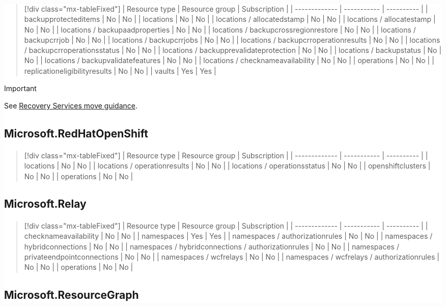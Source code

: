 > [!div class="mx-tableFixed"]
> | Resource type | Resource group | Subscription |
> | ------------- | ----------- | ---------- |
> | backupprotecteditems | No | No |
> | locations | No | No |
> | locations / allocatedstamp | No | No |
> | locations / allocatestamp | No | No |
> | locations / backupaadproperties | No | No |
> | locations / backupcrossregionrestore | No | No |
> | locations / backupcrrjob | No | No |
> | locations / backupcrrjobs | No | No |
> | locations / backupcrroperationresults | No | No |
> | locations / backupcrroperationsstatus | No | No |
> | locations / backupprevalidateprotection | No | No |
> | locations / backupstatus | No | No |
> | locations / backupvalidatefeatures | No | No |
> | locations / checknameavailability | No | No |
> | operations | No | No |
> | replicationeligibilityresults | No | No |
> | vaults | Yes | Yes |

> [!IMPORTANT]
> See [Recovery Services move guidance](../../backup/backup-azure-move-recovery-services-vault.md?toc=/azure/azure-resource-manager/toc.json).

## Microsoft.RedHatOpenShift

> [!div class="mx-tableFixed"]
> | Resource type | Resource group | Subscription |
> | ------------- | ----------- | ---------- |
> | locations | No | No |
> | locations / operationresults | No | No |
> | locations / operationsstatus | No | No |
> | openshiftclusters | No | No |
> | operations | No | No |

## Microsoft.Relay

> [!div class="mx-tableFixed"]
> | Resource type | Resource group | Subscription |
> | ------------- | ----------- | ---------- |
> | checknameavailability | No | No |
> | namespaces | Yes | Yes |
> | namespaces / authorizationrules | No | No |
> | namespaces / hybridconnections | No | No |
> | namespaces / hybridconnections / authorizationrules | No | No |
> | namespaces / privateendpointconnections | No | No |
> | namespaces / wcfrelays | No | No |
> | namespaces / wcfrelays / authorizationrules | No | No |
> | operations | No | No |

## Microsoft.ResourceGraph
